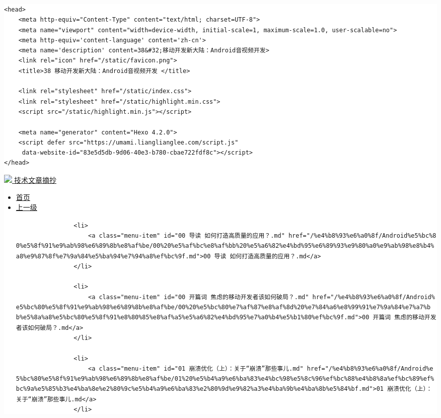 <!DOCTYPE html>
<html xmlns="http://www.w3.org/1999/xhtml">

<head>

    <head>
        <meta http-equiv="Content-Type" content="text/html; charset=UTF-8">
        <meta name="viewport" content="width=device-width, initial-scale=1, maximum-scale=1.0, user-scalable=no">
        <meta http-equiv='content-language' content='zh-cn'>
        <meta name='description' content=38&#32;移动开发新大陆：Android音视频开发>
        <link rel="icon" href="/static/favicon.png">
        <title>38 移动开发新大陆：Android音视频开发 </title>
        
        <link rel="stylesheet" href="/static/index.css">
        <link rel="stylesheet" href="/static/highlight.min.css">
        <script src="/static/highlight.min.js"></script>
        
        <meta name="generator" content="Hexo 4.2.0">
        <script defer src="https://umami.lianglianglee.com/script.js"
         data-website-id="83e5d5db-9d06-40e3-b780-cbae722fdf8c"></script>
    </head>

<body>
    <div class="book-container">
        <div class="book-sidebar">
            <div class="book-brand">
                <a href="/">
                    <img src="/static/favicon.png">
                    <span>技术文章摘抄</span>
                </a>
            </div>
            <div class="book-menu uncollapsible">
                <ul class="uncollapsible">
                    <li><a href="/" class="current-tab">首页</a></li>
                    <li><a href="../">上一级</a></li>
                </ul>
                <ul class="uncollapsible">
                    
                    <li>
                        <a class="menu-item" id="00 导读 如何打造高质量的应用？.md" href="/%e4%b8%93%e6%a0%8f/Android%e5%bc%80%e5%8f%91%e9%ab%98%e6%89%8b%e8%af%be/00%20%e5%af%bc%e8%af%bb%20%e5%a6%82%e4%bd%95%e6%89%93%e9%80%a0%e9%ab%98%e8%b4%a8%e9%87%8f%e7%9a%84%e5%ba%94%e7%94%a8%ef%bc%9f.md">00 导读 如何打造高质量的应用？.md</a>
                    </li>
                    
                    <li>
                        <a class="menu-item" id="00 开篇词 焦虑的移动开发者该如何破局？.md" href="/%e4%b8%93%e6%a0%8f/Android%e5%bc%80%e5%8f%91%e9%ab%98%e6%89%8b%e8%af%be/00%20%e5%bc%80%e7%af%87%e8%af%8d%20%e7%84%a6%e8%99%91%e7%9a%84%e7%a7%bb%e5%8a%a8%e5%bc%80%e5%8f%91%e8%80%85%e8%af%a5%e5%a6%82%e4%bd%95%e7%a0%b4%e5%b1%80%ef%bc%9f.md">00 开篇词 焦虑的移动开发者该如何破局？.md</a>
                    </li>
                    
                    <li>
                        <a class="menu-item" id="01 崩溃优化（上）：关于“崩溃”那些事儿.md" href="/%e4%b8%93%e6%a0%8f/Android%e5%bc%80%e5%8f%91%e9%ab%98%e6%89%8b%e8%af%be/01%20%e5%b4%a9%e6%ba%83%e4%bc%98%e5%8c%96%ef%bc%88%e4%b8%8a%ef%bc%89%ef%bc%9a%e5%85%b3%e4%ba%8e%e2%80%9c%e5%b4%a9%e6%ba%83%e2%80%9d%e9%82%a3%e4%ba%9b%e4%ba%8b%e5%84%bf.md">01 崩溃优化（上）：关于“崩溃”那些事儿.md</a>
                    </li>
                    